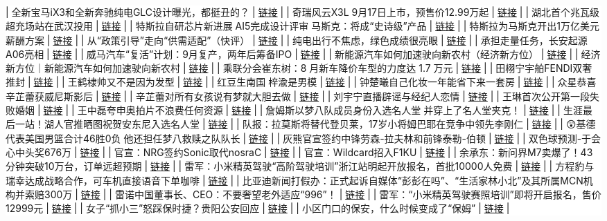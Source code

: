 | 全新宝马iX3和全新奔驰纯电GLC设计曝光，都挺丑的？ | [链接](https://k.sina.com.cn/article_2813320807_a7afde67001015m72.html?from=auto) |
| 奇瑞风云X3L 9月17日上市，预售价12.99万起 | [链接](https://k.sina.com.cn/article_1912222221_71fa320d04001d942.html?from=auto&subch=oauto) |
| 湖北首个兆瓦级超充场站在武汉投用 | [链接](https://k.sina.com.cn/article_1635643767_617df17700101g93o.html?from=auto) |
| 特斯拉自研芯片新进展 AI5完成设计评审 马斯克：将成“史诗级”产品 | [链接](https://finance.sina.com.cn/roll/2025-09-07/doc-infprmwt1071378.shtml) |
| 特斯拉为马斯克开出1万亿美元薪酬方案 | [链接](https://k.sina.com.cn/article_6145283913_m16e4997490200295dw.html?from=news&subch=onews) |
| 从“政策引导”走向“供需适配”（快评） | [链接](https://k.sina.com.cn/article_6824573189_196c6b90502002dl9i.html?from=auto&subch=oauto) |
| 纯电出行不焦虑，绿色成绩很亮眼 | [链接](https://k.sina.com.cn/article_5952915720_162d2490806702eyay.html?from=auto) |
| 承担走量任务，长安起源A06亮相 | [链接](https://k.sina.com.cn/article_1641561812_61d83ed402701alnc.html?from=auto&subch=oauto) |
| 威马汽车“复活”计划：9月复产，两年后筹备IPO | [链接](https://k.sina.com.cn/article_1641561812_61d83ed402701almu.html?from=auto&subch=oauto) |
| 新能源汽车如何加速驶向新农村（经济新方位） | [链接](https://k.sina.com.cn/article_6824573189_196c6b90502002dl9c.html?from=auto&subch=oauto) |
| 经济新方位｜新能源汽车如何加速驶向新农村 | [链接](https://k.sina.com.cn/article_5953741034_162dee0ea06702eum0.html?from=auto) |
| 乘联分会崔东树：8 月新车降价车型的力度达 1.7 万元 | [链接](https://k.sina.com.cn/article_1826017320_6cd6d02802001guki.html?from=tech) |
| 田栩宁宇舶FENDI双奢推封 | [链接](https://s.weibo.com/weibo?q=%E7%94%B0%E6%A0%A9%E5%AE%81%E5%AE%87%E8%88%B6FENDI%E5%8F%8C%E5%A5%A2%E6%8E%A8%E5%B0%81) |
| 王鹤棣帅又不是因为发型 | [链接](https://s.weibo.com/weibo?q=%E7%8E%8B%E9%B9%A4%E6%A3%A3%E5%B8%85%E5%8F%88%E4%B8%8D%E6%98%AF%E5%9B%A0%E4%B8%BA%E5%8F%91%E5%9E%8B) |
| 红豆生南国 梓渝是男模 | [链接](https://s.weibo.com/weibo?q=%23%E7%BA%A2%E8%B1%86%E7%94%9F%E5%8D%97%E5%9B%BD+%E6%A2%93%E6%B8%9D%E6%98%AF%E7%94%B7%E6%A8%A1%23) |
| 钟楚曦自己化妆一年能省下来一套房 | [链接](https://s.weibo.com/weibo?q=%E9%92%9F%E6%A5%9A%E6%9B%A6%E8%87%AA%E5%B7%B1%E5%8C%96%E5%A6%86%E4%B8%80%E5%B9%B4%E8%83%BD%E7%9C%81%E4%B8%8B%E6%9D%A5%E4%B8%80%E5%A5%97%E6%88%BF) |
| 众星恭喜辛芷蕾获威尼斯影后 | [链接](https://weibo.com/1642591402/Q3qpC3yGh) |
| 辛芷蕾对所有女孩说有梦就大胆去做 | [链接](https://weibo.com/1642591402/Q3q5WxAeu) |
| 刘宇宁直播辟谣与经纪人恋情 | [链接](https://weibo.com/1642591402/Q3m0HCG2b) |
| 王琳首次公开第一段失败婚姻 | [链接](https://weibo.com/1642591402/Q3k8adela) |
| 王中磊夸申奥拍片不浪费任何资源 | [链接](https://weibo.com/1642591402/Q3k4zFAPB) |
| 詹姆斯以梦八队成员身份入选名人堂 并穿上了名人堂夹克！ | [链接](https://news.sina.cn/zt_d/subject-1750289913) |
| 生涯最后一站！湖人官推晒图祝贺安东尼入选名人堂 | [链接](https://k.sina.com.cn/article_2018499075_784fda0302002hk9s.html?from=sports&subch=osport) |
| 队报：拉莫斯将替代登贝莱，17岁小将姆巴耶在竞争中领先李刚仁 | [链接](https://k.sina.com.cn/article_2018499075_784fda0302002hk9q.html?from=sports&subch=osport) |
| 😲基德代表美国男篮合计46胜0负 他还担任梦八救赎之队队长 | [链接](https://k.sina.com.cn/article_2018499075_784fda0302002hk9o.html?from=sports&subch=osport) |
| 灰熊官宣签约中锋劳森-拉夫林和前锋泰勒-伯顿 | [链接](https://k.sina.com.cn/article_2018499075_784fda0302002hk9m.html?from=sports&subch=osport) |
| 双色球预测-于会心中头奖676万 | [链接](https://lottery.sina.com.cn/number/?from=xw) |
| 官宣：NRG签约Sonic取代nosraC | [链接](http://games.sina.com.cn/news/yw/2025-09-05/esports-infpmkhp7824692.shtml) |
| 官宣：Wildcard招入F1KU | [链接](http://games.sina.com.cn/news/yw/2025-09-05/esports-infpmkhh5965995.shtml) |
| 余承东：新问界M7卖爆了！43分钟突破10万台，订单远超预期 | [链接](https://finance.sina.com.cn/nextauto/hydt/2025-09-05/doc-infpmuwi7677553.shtml) |
| 雷军：小米精英驾驶“高阶驾驶培训”浙江站明起开放报名，首批10000人免费 | [链接](https://finance.sina.com.cn/nextauto/hydt/2025-09-05/doc-infpmuwa5811680.shtml) |
| 方程豹与瑞幸达成战略合作，可车机直接语音下单咖啡 | [链接](https://finance.sina.com.cn/nextauto/hydt/2025-09-05/doc-infpmcyn2652754.shtml) |
| 比亚迪新闻打假办：正式起诉自媒体“彭彭在吗”、“生活家林小北”及其所属MCN机构并索赔300万 | [链接](https://finance.sina.com.cn/nextauto/hydt/2025-09-04/doc-infpifip8766211.shtml) |
| 雷诺中国董事长、CEO：不要奢望老外适应“996”！ | [链接](https://finance.sina.com.cn/nextauto/hydt/2025-09-03/doc-infpifih6887035.shtml) |
| 雷军：“小米精英驾驶赛照培训”即将开启报名，售价12999元 | [链接](https://finance.sina.com.cn/nextauto/hydt/2025-09-04/doc-infpifik3475928.shtml) |
| 女子“抓小三”怒踩保时捷？贵阳公安回应 | [链接](https://news.sina.com.cn/s/2025-09-06/doc-infpqqsw0991597.shtml) |
| 小区门口的保安，什么时候变成了“保姆” | [链接](https://news.sina.com.cn/s/2025-09-06/doc-infpppfk1543268.shtml) |
